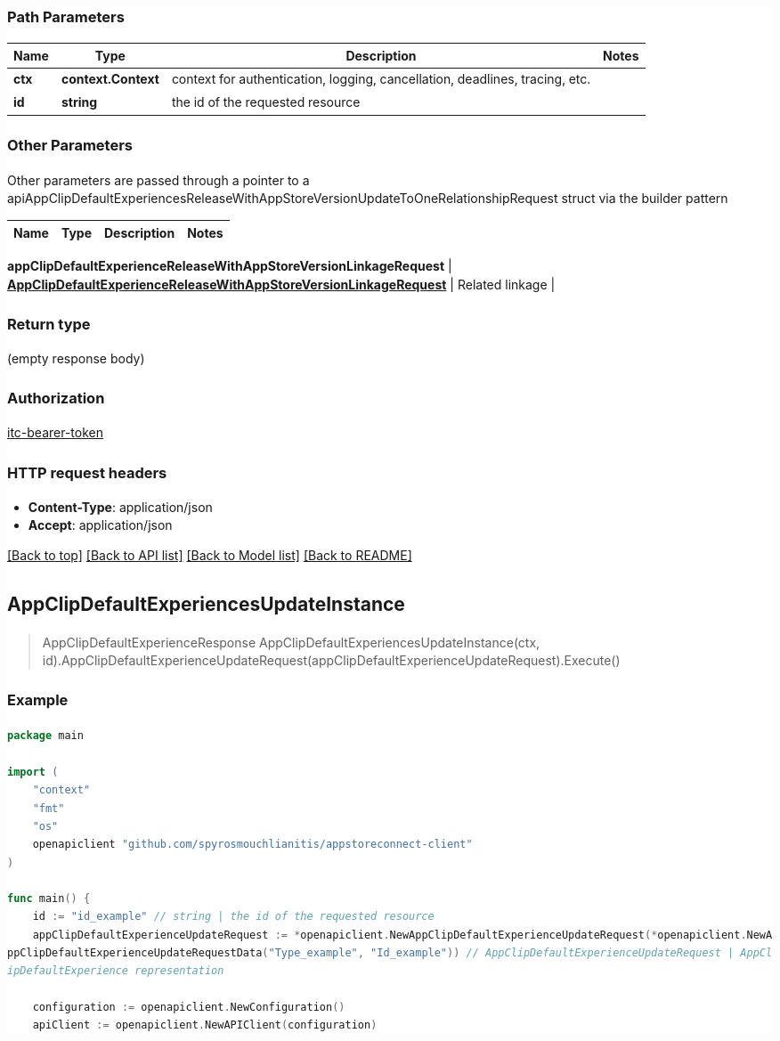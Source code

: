 ### Path Parameters


Name | Type | Description  | Notes
------------- | ------------- | ------------- | -------------
**ctx** | **context.Context** | context for authentication, logging, cancellation, deadlines, tracing, etc.
**id** | **string** | the id of the requested resource | 

### Other Parameters

Other parameters are passed through a pointer to a apiAppClipDefaultExperiencesReleaseWithAppStoreVersionUpdateToOneRelationshipRequest struct via the builder pattern


Name | Type | Description  | Notes
------------- | ------------- | ------------- | -------------

 **appClipDefaultExperienceReleaseWithAppStoreVersionLinkageRequest** | [**AppClipDefaultExperienceReleaseWithAppStoreVersionLinkageRequest**](AppClipDefaultExperienceReleaseWithAppStoreVersionLinkageRequest.md) | Related linkage | 

### Return type

 (empty response body)

### Authorization

[itc-bearer-token](../README.md#itc-bearer-token)

### HTTP request headers

- **Content-Type**: application/json
- **Accept**: application/json

[[Back to top]](#) [[Back to API list]](../README.md#documentation-for-api-endpoints)
[[Back to Model list]](../README.md#documentation-for-models)
[[Back to README]](../README.md)


## AppClipDefaultExperiencesUpdateInstance

> AppClipDefaultExperienceResponse AppClipDefaultExperiencesUpdateInstance(ctx, id).AppClipDefaultExperienceUpdateRequest(appClipDefaultExperienceUpdateRequest).Execute()



### Example

```go
package main

import (
	"context"
	"fmt"
	"os"
	openapiclient "github.com/spyrosmouchlianitis/appstoreconnect-client"
)

func main() {
	id := "id_example" // string | the id of the requested resource
	appClipDefaultExperienceUpdateRequest := *openapiclient.NewAppClipDefaultExperienceUpdateRequest(*openapiclient.NewAppClipDefaultExperienceUpdateRequestData("Type_example", "Id_example")) // AppClipDefaultExperienceUpdateRequest | AppClipDefaultExperience representation

	configuration := openapiclient.NewConfiguration()
	apiClient := openapiclient.NewAPIClient(configuration)
```